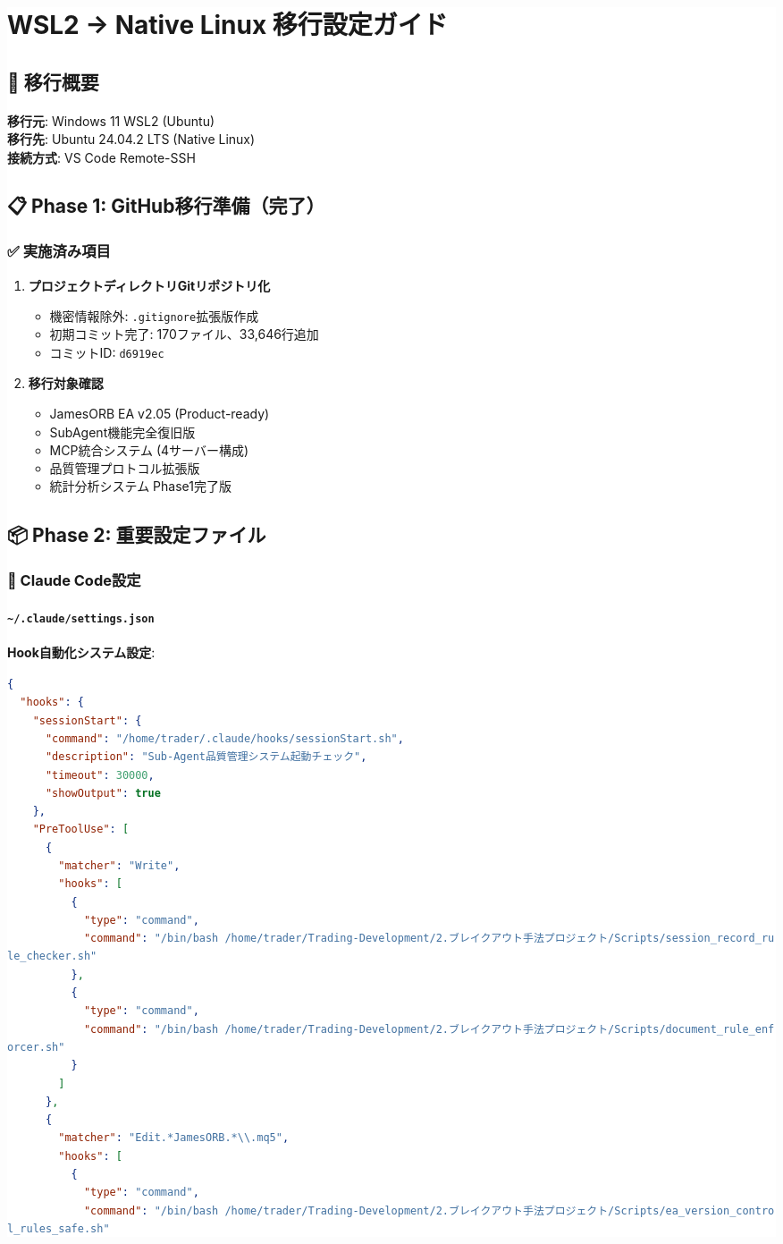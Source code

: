 # WSL2 → Native Linux 移行設定ガイド

## 🎯 移行概要
**移行元**: Windows 11 WSL2 (Ubuntu)  
**移行先**: Ubuntu 24.04.2 LTS (Native Linux)  
**接続方式**: VS Code Remote-SSH  

## 📋 Phase 1: GitHub移行準備（完了）

### ✅ 実施済み項目
1. **プロジェクトディレクトリGitリポジトリ化**
   - 機密情報除外: `.gitignore`拡張版作成
   - 初期コミット完了: 170ファイル、33,646行追加
   - コミットID: `d6919ec`

2. **移行対象確認**
   - JamesORB EA v2.05 (Product-ready)
   - SubAgent機能完全復旧版
   - MCP統合システム (4サーバー構成)
   - 品質管理プロトコル拡張版
   - 統計分析システム Phase1完了版

## 📦 Phase 2: 重要設定ファイル

### 🔧 Claude Code設定

#### `~/.claude/settings.json`
**Hook自動化システム設定**:
```json
{
  "hooks": {
    "sessionStart": {
      "command": "/home/trader/.claude/hooks/sessionStart.sh",
      "description": "Sub-Agent品質管理システム起動チェック",
      "timeout": 30000,
      "showOutput": true
    },
    "PreToolUse": [
      {
        "matcher": "Write",
        "hooks": [
          {
            "type": "command", 
            "command": "/bin/bash /home/trader/Trading-Development/2.ブレイクアウト手法プロジェクト/Scripts/session_record_rule_checker.sh"
          },
          {
            "type": "command",
            "command": "/bin/bash /home/trader/Trading-Development/2.ブレイクアウト手法プロジェクト/Scripts/document_rule_enforcer.sh"
          }
        ]
      },
      {
        "matcher": "Edit.*JamesORB.*\\.mq5",
        "hooks": [
          {
            "type": "command",
            "command": "/bin/bash /home/trader/Trading-Development/2.ブレイクアウト手法プロジェクト/Scripts/ea_version_control_rules_safe.sh"
```